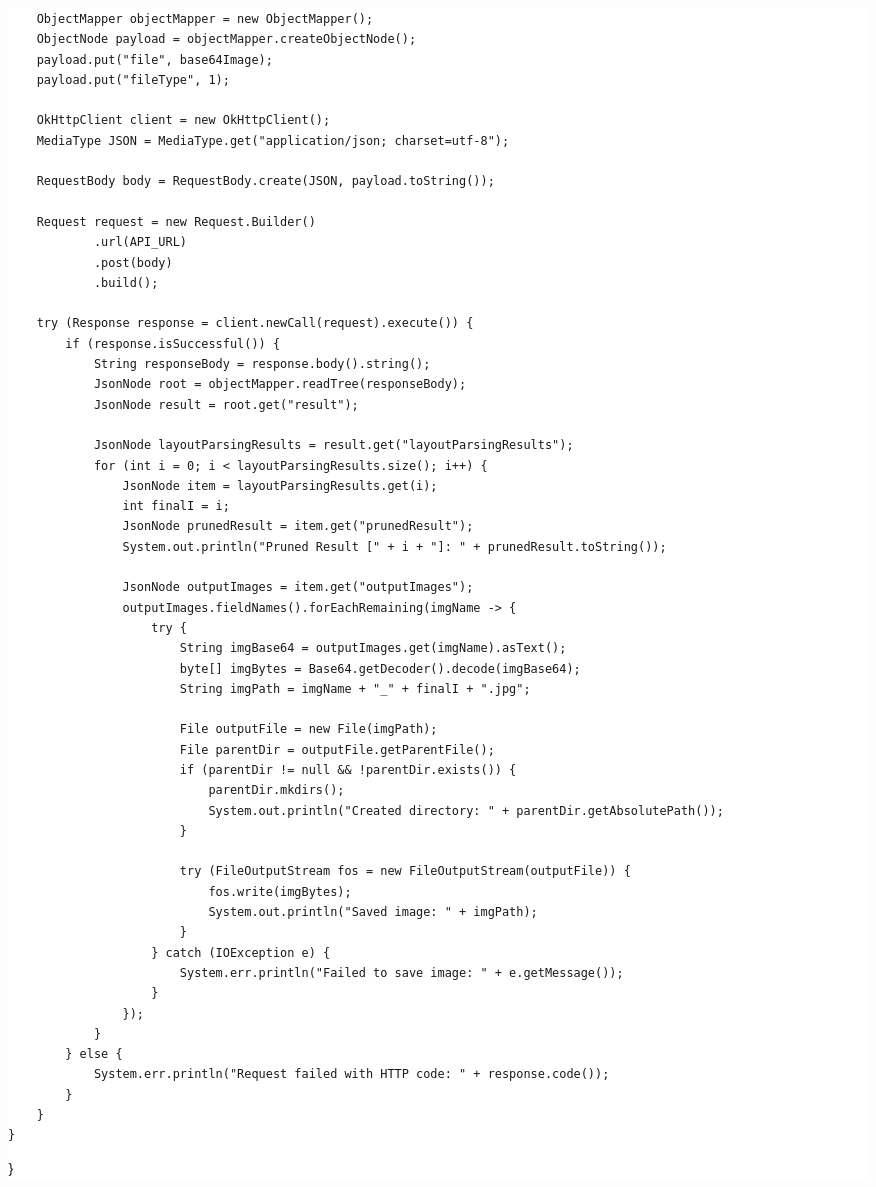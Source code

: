         ObjectMapper objectMapper = new ObjectMapper();
        ObjectNode payload = objectMapper.createObjectNode();
        payload.put("file", base64Image);
        payload.put("fileType", 1);

        OkHttpClient client = new OkHttpClient();
        MediaType JSON = MediaType.get("application/json; charset=utf-8");

        RequestBody body = RequestBody.create(JSON, payload.toString());

        Request request = new Request.Builder()
                .url(API_URL)
                .post(body)
                .build();

        try (Response response = client.newCall(request).execute()) {
            if (response.isSuccessful()) {
                String responseBody = response.body().string();
                JsonNode root = objectMapper.readTree(responseBody);
                JsonNode result = root.get("result");

                JsonNode layoutParsingResults = result.get("layoutParsingResults");
                for (int i = 0; i < layoutParsingResults.size(); i++) {
                    JsonNode item = layoutParsingResults.get(i);
                    int finalI = i;
                    JsonNode prunedResult = item.get("prunedResult");
                    System.out.println("Pruned Result [" + i + "]: " + prunedResult.toString());

                    JsonNode outputImages = item.get("outputImages");
                    outputImages.fieldNames().forEachRemaining(imgName -> {
                        try {
                            String imgBase64 = outputImages.get(imgName).asText();
                            byte[] imgBytes = Base64.getDecoder().decode(imgBase64);
                            String imgPath = imgName + "_" + finalI + ".jpg";
                            
                            File outputFile = new File(imgPath);
                            File parentDir = outputFile.getParentFile();
                            if (parentDir != null && !parentDir.exists()) {
                                parentDir.mkdirs();
                                System.out.println("Created directory: " + parentDir.getAbsolutePath());
                            }
                            
                            try (FileOutputStream fos = new FileOutputStream(outputFile)) {
                                fos.write(imgBytes);
                                System.out.println("Saved image: " + imgPath);
                            }
                        } catch (IOException e) {
                            System.err.println("Failed to save image: " + e.getMessage());
                        }
                    });
                }
            } else {
                System.err.println("Request failed with HTTP code: " + response.code());
            }
        }
    }
}
</code></pre></details>
